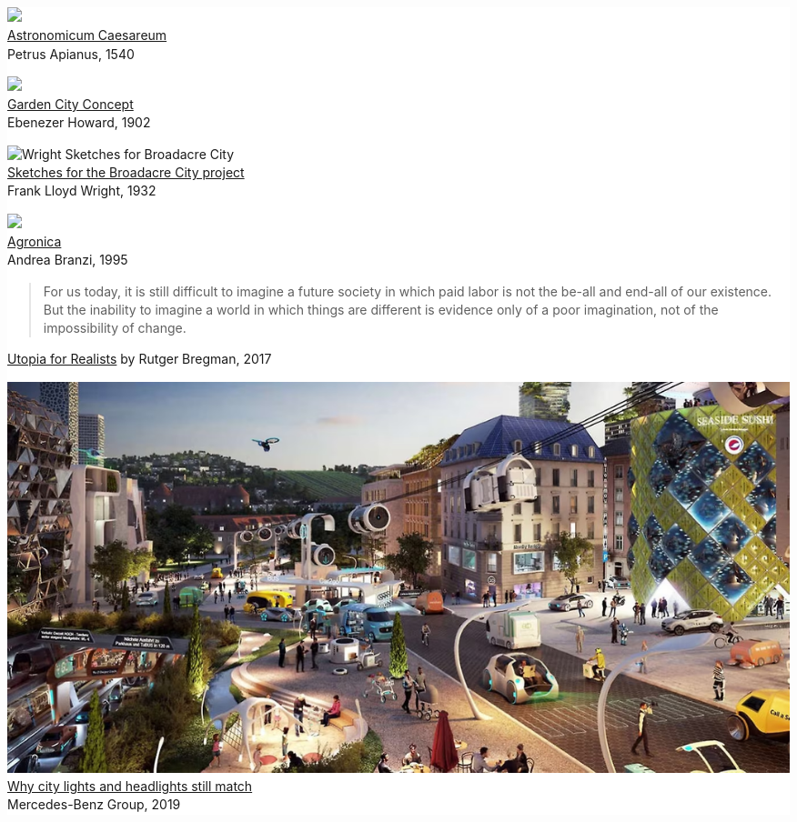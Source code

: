 
![](https://img.youtube.com/vi/lC2FSh-f_Xg/0.jpg)  \
[Astronomicum Caesareum](https://www.youtube.com/watch?v=lC2FSh-f_Xg)  \
Petrus Apianus, 1540


![](https://upload.wikimedia.org/wikipedia/commons/thumb/3/3d/Garden_City_Concept_by_Howard.jpg/460px-Garden_City_Concept_by_Howard.jpg)  \
[Garden City Concept](https://en.wikipedia.org/wiki/Garden_city_movement)  \
Ebenezer Howard, 1902


![Wright Sketches for Broadacre City](https://upload.wikimedia.org/wikipedia/commons/9/95/Wright_Sketches_for_Broadacre_City.jpg)  \
[Sketches for the Broadacre City project](https://en.wikipedia.org/wiki/Broadacre_City)  \
Frank Lloyd Wright, 1932


![](https://img.youtube.com/vi/VhfjHhhxSZc/0.jpg)  \
[Agronica](https://www.youtube.com/watch?v=VhfjHhhxSZc)  \
Andrea Branzi, 1995


> For us today, it is still difficult to imagine a future society in which paid labor is not the be-all and end-all of our existence. But the inability to imagine a world in which things are different is evidence only of a poor imagination, not of the impossibility of change.

[Utopia for Realists](https://en.wikipedia.org/wiki/Utopia_for_Realists) by Rutger Bregman, 2017


![](img/daimler.png "Why city lights and headlights still match")  \
[Why city lights and headlights still match](https://group.mercedes-benz.com/company/magazine/sustainability/sustainability-mobility-city-future.html)  \
Mercedes-Benz Group, 2019
